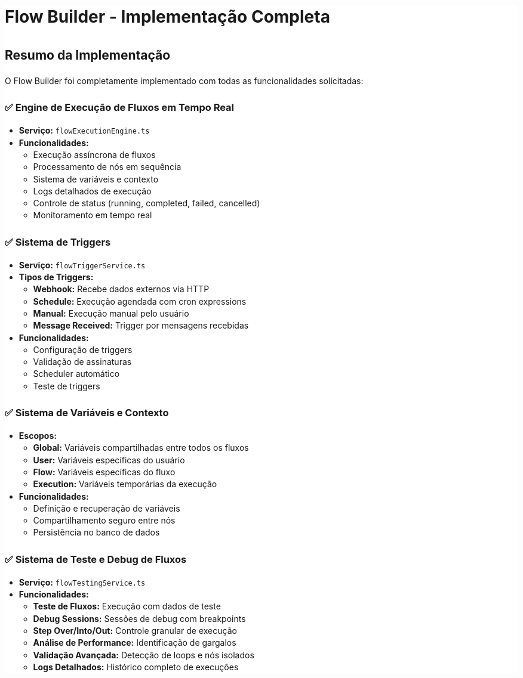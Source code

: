 # Flow Builder - Implementação Completa

## Resumo da Implementação

O Flow Builder foi completamente implementado com todas as funcionalidades solicitadas:

### ✅ **Engine de Execução de Fluxos em Tempo Real**
- **Serviço:** `flowExecutionEngine.ts`
- **Funcionalidades:**
  - Execução assíncrona de fluxos
  - Processamento de nós em sequência
  - Sistema de variáveis e contexto
  - Logs detalhados de execução
  - Controle de status (running, completed, failed, cancelled)
  - Monitoramento em tempo real

### ✅ **Sistema de Triggers**
- **Serviço:** `flowTriggerService.ts`
- **Tipos de Triggers:**
  - **Webhook:** Recebe dados externos via HTTP
  - **Schedule:** Execução agendada com cron expressions
  - **Manual:** Execução manual pelo usuário
  - **Message Received:** Trigger por mensagens recebidas
- **Funcionalidades:**
  - Configuração de triggers
  - Validação de assinaturas
  - Scheduler automático
  - Teste de triggers

### ✅ **Sistema de Variáveis e Contexto**
- **Escopos:**
  - **Global:** Variáveis compartilhadas entre todos os fluxos
  - **User:** Variáveis específicas do usuário
  - **Flow:** Variáveis específicas do fluxo
  - **Execution:** Variáveis temporárias da execução
- **Funcionalidades:**
  - Definição e recuperação de variáveis
  - Compartilhamento seguro entre nós
  - Persistência no banco de dados

### ✅ **Sistema de Teste e Debug de Fluxos**
- **Serviço:** `flowTestingService.ts`
- **Funcionalidades:**
  - **Teste de Fluxos:** Execução com dados de teste
  - **Debug Sessions:** Sessões de debug com breakpoints
  - **Step Over/Into/Out:** Controle granular de execução
  - **Análise de Performance:** Identificação de gargalos
  - **Validação Avançada:** Detecção de loops e nós isolados
  - **Logs Detalhados:** Histórico completo de execuções

